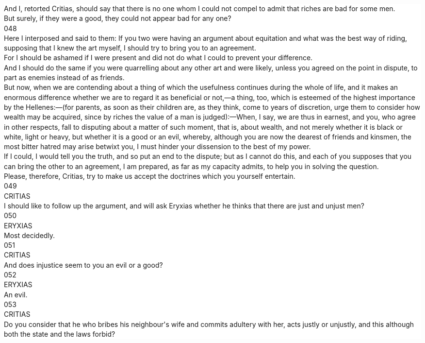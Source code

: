 <div class="sentence"> And I, retorted Critias, should say that there is no one whom I could not compel to admit that riches are bad for some men.</div><div class="sentence"> But surely, if they were a good, they could not appear bad for any one?</div>
</div>
<div class="text">
<span class="ref"> 048 </span>
<div class="sentence"> Here I interposed and said to them: If you two were having an argument about equitation and what was the best way of riding, supposing that I knew the art myself, I should try to bring you to an agreement.</div><div class="sentence"> For I should be ashamed if I were present and did not do what I could to prevent your difference.</div><div class="sentence"> And I should do the same if you were quarrelling about any other art and were likely, unless you agreed on the point in dispute, to part as enemies instead of as friends.</div><div class="sentence"> But now, when we are contending about a thing of which the usefulness continues during the whole of life, and it makes an enormous difference whether we are to regard it as beneficial or not,—a thing, too, which is esteemed of the highest importance by the Hellenes:—(for parents, as soon as their children are, as they think, come to years of discretion, urge them to consider how wealth may be acquired, since by riches the value of a man is judged):—When, I say, we are thus in earnest, and you, who agree in other respects, fall to disputing about a matter of such moment, that is, about wealth, and not merely whether it is black or white, light or heavy, but whether it is a good or an evil, whereby, although you are now the dearest of friends and kinsmen, the most bitter hatred may arise betwixt you, I must hinder your dissension to the best of my power.</div><div class="sentence"> If I could, I would tell you the truth, and so put an end to the dispute; but as I cannot do this, and each of you supposes that you can bring the other to an agreement, I am prepared, as far as my capacity admits, to help you in solving the question.</div><div class="sentence"> Please, therefore, Critias, try to make us accept the doctrines which you yourself entertain.</div>
</div>
<div class="speech">
<span class="ref"> 049 </span>
<div class="speaker">CRITIAS</div>
<div class="speech_text">
<div class="sentence"> I should like to follow up the argument, and will ask Eryxias whether he thinks that there are just and unjust men?</div>
</div>
</div>
<div class="speech">
<span class="ref"> 050 </span>
<div class="speaker">ERYXIAS</div>
<div class="speech_text">
<div class="sentence"> Most decidedly.</div>
</div>
</div>
<div class="speech">
<span class="ref"> 051 </span>
<div class="speaker">CRITIAS</div>
<div class="speech_text">
<div class="sentence"> And does injustice seem to you an evil or a good?</div>
</div>
</div>
<div class="speech">
<span class="ref"> 052 </span>
<div class="speaker">ERYXIAS</div>
<div class="speech_text">
<div class="sentence"> An evil.</div>
</div>
</div>
<div class="speech">
<span class="ref"> 053 </span>
<div class="speaker">CRITIAS</div>
<div class="speech_text">
<div class="sentence"> Do you consider that he who bribes his neighbour's wife and commits adultery with her, acts justly or unjustly, and this although both the state and the laws forbid?</div>
</div>
</div>
<div class="speech">